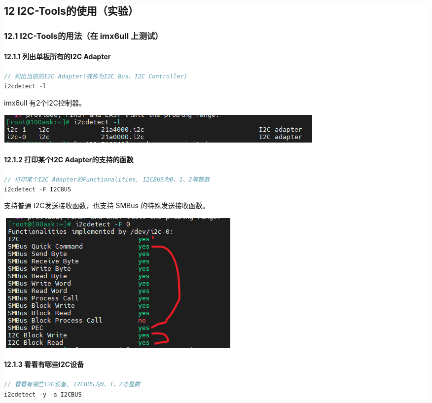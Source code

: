 



## 12 I2C-Tools的使用（实验）

### 12.1 I2C-Tools的用法（在 imx6ull 上测试）

#### 12.1.1 列出单板所有的I2C Adapter

```c
// 列出当前的I2C Adapter(或称为I2C Bus、I2C Controller)
i2cdetect -l
```

imx6ull 有2个I2C控制器。

![image-20220109102032484](04_IIC.assets/image-20220109102032484.png)



#### 12.1.2 打印某个I2C Adapter的支持的函数 

```c
// 打印某个I2C Adapter的Functionalities, I2CBUS为0、1、2等整数
i2cdetect -F I2CBUS
```

支持普通 I2C发送接收函数，也支持 SMBus 的特殊发送接收函数。

![image-20220109102209824](04_IIC.assets/image-20220109102209824.png)



#### 12.1.3 看看有哪些I2C设备

```c
// 看看有哪些I2C设备, I2CBUS为0、1、2等整数
i2cdetect -y -a I2CBUS
```
